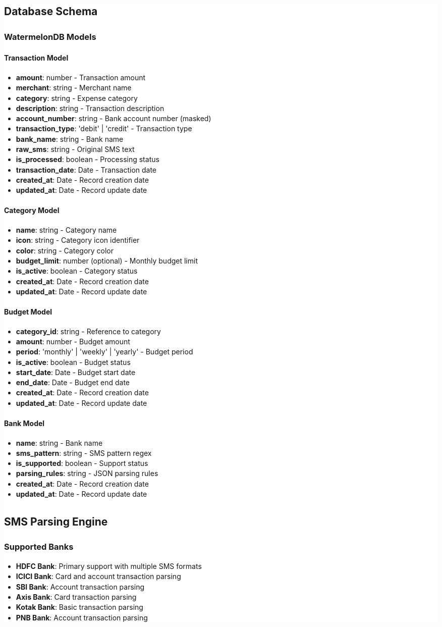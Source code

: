 ## Database Schema

### WatermelonDB Models

#### Transaction Model
- **amount**: number - Transaction amount
- **merchant**: string - Merchant name
- **category**: string - Expense category
- **description**: string - Transaction description
- **account_number**: string - Bank account number (masked)
- **transaction_type**: 'debit' | 'credit' - Transaction type
- **bank_name**: string - Bank name
- **raw_sms**: string - Original SMS text
- **is_processed**: boolean - Processing status
- **transaction_date**: Date - Transaction date
- **created_at**: Date - Record creation date
- **updated_at**: Date - Record update date

#### Category Model
- **name**: string - Category name
- **icon**: string - Category icon identifier
- **color**: string - Category color
- **budget_limit**: number (optional) - Monthly budget limit
- **is_active**: boolean - Category status
- **created_at**: Date - Record creation date
- **updated_at**: Date - Record update date

#### Budget Model
- **category_id**: string - Reference to category
- **amount**: number - Budget amount
- **period**: 'monthly' | 'weekly' | 'yearly' - Budget period
- **is_active**: boolean - Budget status
- **start_date**: Date - Budget start date
- **end_date**: Date - Budget end date
- **created_at**: Date - Record creation date
- **updated_at**: Date - Record update date

#### Bank Model
- **name**: string - Bank name
- **sms_pattern**: string - SMS pattern regex
- **is_supported**: boolean - Support status
- **parsing_rules**: string - JSON parsing rules
- **created_at**: Date - Record creation date
- **updated_at**: Date - Record update date

## SMS Parsing Engine

### Supported Banks
- **HDFC Bank**: Primary support with multiple SMS formats
- **ICICI Bank**: Card and account transaction parsing
- **SBI Bank**: Account transaction parsing
- **Axis Bank**: Card transaction parsing
- **Kotak Bank**: Basic transaction parsing
- **PNB Bank**: Account transaction parsing
